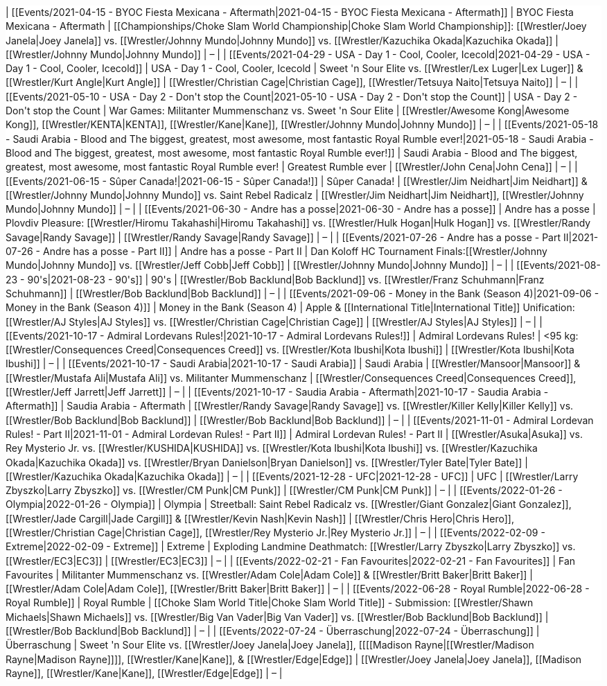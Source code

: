 | [[Events/2021-04-15 - BYOC Fiesta Mexicana - Aftermath\|2021-04-15 - BYOC Fiesta Mexicana - Aftermath]] | BYOC Fiesta Mexicana - Aftermath | [[Championships/Choke Slam World Championship\|Choke Slam World Championship]]: [[Wrestler/Joey Janela\|Joey Janela]] vs. [[Wrestler/Johnny Mundo\|Johnny Mundo]] vs. [[Wrestler/Kazuchika Okada\|Kazuchika Okada]] | [[Wrestler/Johnny Mundo\|Johnny Mundo]] | – |
| [[Events/2021-04-29 - USA - Day 1 - Cool, Cooler, Icecold\|2021-04-29 - USA - Day 1 - Cool, Cooler, Icecold]] | USA - Day 1 - Cool, Cooler, Icecold | Sweet 'n Sour Elite vs. [[Wrestler/Lex Luger\|Lex Luger]] & [[Wrestler/Kurt Angle\|Kurt Angle]] | [[Wrestler/Christian Cage\|Christian Cage]], [[Wrestler/Tetsuya Naito\|Tetsuya Naito]] | – |
| [[Events/2021-05-10 - USA - Day 2 - Don't stop the Count\|2021-05-10 - USA - Day 2 - Don't stop the Count]] | USA - Day 2 - Don't stop the Count | War Games: Militanter Mummenschanz vs. Sweet 'n Sour Elite | [[Wrestler/Awesome Kong\|Awesome Kong]], [[Wrestler/KENTA\|KENTA]], [[Wrestler/Kane\|Kane]], [[Wrestler/Johnny Mundo\|Johnny Mundo]] | – |
| [[Events/2021-05-18 - Saudi Arabia - Blood and The biggest, greatest, most awesome, most fantastic Royal Rumble ever!\|2021-05-18 - Saudi Arabia - Blood and The biggest, greatest, most awesome, most fantastic Royal Rumble ever!]] | Saudi Arabia - Blood and The biggest, greatest, most awesome, most fantastic Royal Rumble ever! | Greatest Rumble ever | [[Wrestler/John Cena\|John Cena]] | – |
| [[Events/2021-06-15 - Sûper Canada!\|2021-06-15 - Sûper Canada!]] | Sûper Canada! | [[Wrestler/Jim Neidhart\|Jim Neidhart]] & [[Wrestler/Johnny Mundo\|Johnny Mundo]] vs. Saint Rebel Radicalz | [[Wrestler/Jim Neidhart\|Jim Neidhart]], [[Wrestler/Johnny Mundo\|Johnny Mundo]] | – |
| [[Events/2021-06-30 - Andre has a posse\|2021-06-30 - Andre has a posse]] | Andre has a posse | Plovdiv Pleasure: [[Wrestler/Hiromu Takahashi\|Hiromu Takahashi]] vs. [[Wrestler/Hulk Hogan\|Hulk Hogan]] vs. [[Wrestler/Randy Savage\|Randy Savage]] | [[Wrestler/Randy Savage\|Randy Savage]] | – |
| [[Events/2021-07-26 - Andre has a posse - Part II\|2021-07-26 - Andre has a posse - Part II]] | Andre has a posse - Part II | Dan Koloff HC Tournament Finals:[[Wrestler/Johnny Mundo\|Johnny Mundo]] vs. [[Wrestler/Jeff Cobb\|Jeff Cobb]] | [[Wrestler/Johnny Mundo\|Johnny Mundo]] | – |
| [[Events/2021-08-23 - 90's\|2021-08-23 - 90's]] | 90's | [[Wrestler/Bob Backlund\|Bob Backlund]] vs. [[Wrestler/Franz Schuhmann\|Franz Schuhmann]] | [[Wrestler/Bob Backlund\|Bob Backlund]] | – |
| [[Events/2021-09-06 - Money in the Bank (Season 4)\|2021-09-06 - Money in the Bank (Season 4)]] | Money in the Bank (Season 4) | Apple & [[International Title\|International Title]] Unification: [[Wrestler/AJ Styles\|AJ Styles]] vs. [[Wrestler/Christian Cage\|Christian Cage]] | [[Wrestler/AJ Styles\|AJ Styles]] | – |
| [[Events/2021-10-17 - Admiral Lordevans Rules!\|2021-10-17 - Admiral Lordevans Rules!]] | Admiral Lordevans Rules! | <95 kg: [[Wrestler/Consequences Creed\|Consequences Creed]] vs. [[Wrestler/Kota Ibushi\|Kota Ibushi]] | [[Wrestler/Kota Ibushi\|Kota Ibushi]] | – |
| [[Events/2021-10-17 - Saudi Arabia\|2021-10-17 - Saudi Arabia]] | Saudi Arabia | [[Wrestler/Mansoor\|Mansoor]] & [[Wrestler/Mustafa Ali\|Mustafa Ali]] vs. Militanter Mummenschanz | [[Wrestler/Consequences Creed\|Consequences Creed]], [[Wrestler/Jeff Jarrett\|Jeff Jarrett]] | – |
| [[Events/2021-10-17 - Saudia Arabia - Aftermath\|2021-10-17 - Saudia Arabia - Aftermath]] | Saudia Arabia - Aftermath | [[Wrestler/Randy Savage\|Randy Savage]] vs. [[Wrestler/Killer Kelly\|Killer Kelly]] vs. [[Wrestler/Bob Backlund\|Bob Backlund]] | [[Wrestler/Bob Backlund\|Bob Backlund]] | – |
| [[Events/2021-11-01 - Admiral Lordevan Rules! - Part II\|2021-11-01 - Admiral Lordevan Rules! - Part II]] | Admiral Lordevan Rules! - Part II | [[Wrestler/Asuka\|Asuka]] vs. Rey Mysterio Jr. vs. [[Wrestler/KUSHIDA\|KUSHIDA]]  vs. [[Wrestler/Kota Ibushi\|Kota Ibushi]] vs. [[Wrestler/Kazuchika Okada\|Kazuchika Okada]] vs. [[Wrestler/Bryan Danielson\|Bryan Danielson]] vs. [[Wrestler/Tyler Bate\|Tyler Bate]] | [[Wrestler/Kazuchika Okada\|Kazuchika Okada]] | – |
| [[Events/2021-12-28 - UFC\|2021-12-28 - UFC]] | UFC | [[Wrestler/Larry Zbyszko\|Larry Zbyszko]] vs. [[Wrestler/CM Punk\|CM Punk]]  | [[Wrestler/CM Punk\|CM Punk]] | – |
| [[Events/2022-01-26 - Olympia\|2022-01-26 - Olympia]] | Olympia | Streetball: Saint Rebel Radicalz vs. [[Wrestler/Giant Gonzalez\|Giant Gonzalez]], [[Wrestler/Jade Cargill\|Jade Cargill]] & [[Wrestler/Kevin Nash\|Kevin Nash]] | [[Wrestler/Chris Hero\|Chris Hero]], [[Wrestler/Christian Cage\|Christian Cage]], [[Wrestler/Rey Mysterio Jr.\|Rey Mysterio Jr.]] | – |
| [[Events/2022-02-09 - Extreme\|2022-02-09 - Extreme]] | Extreme | Exploding Landmine Deathmatch: [[Wrestler/Larry Zbyszko\|Larry Zbyszko]] vs. [[Wrestler/EC3\|EC3]] | [[Wrestler/EC3\|EC3]] | – |
| [[Events/2022-02-21 - Fan Favourites\|2022-02-21 - Fan Favourites]] | Fan Favourites | Militanter Mummenschanz vs. [[Wrestler/Adam Cole\|Adam Cole]] & [[Wrestler/Britt Baker\|Britt Baker]] | [[Wrestler/Adam Cole\|Adam Cole]], [[Wrestler/Britt Baker\|Britt Baker]] | – |
| [[Events/2022-06-28 - Royal Rumble\|2022-06-28 - Royal Rumble]] | Royal Rumble | [[Choke Slam World Title\|Choke Slam World Title]] - Submission: [[Wrestler/Shawn Michaels\|Shawn Michaels]] vs. [[Wrestler/Big Van Vader\|Big Van Vader]] vs. [[Wrestler/Bob Backlund\|Bob Backlund]] | [[Wrestler/Bob Backlund\|Bob Backlund]] | – |
| [[Events/2022-07-24 - Überraschung\|2022-07-24 - Überraschung]] | Überraschung | Sweet 'n Sour Elite vs. [[Wrestler/Joey Janela\|Joey Janela]], [[[[Madison Rayne\|[[Wrestler/Madison Rayne\|Madison Rayne]]]], [[Wrestler/Kane\|Kane]], & [[Wrestler/Edge\|Edge]] | [[Wrestler/Joey Janela\|Joey Janela]], [[Madison Rayne]], [[Wrestler/Kane\|Kane]], [[Wrestler/Edge\|Edge]] | – |